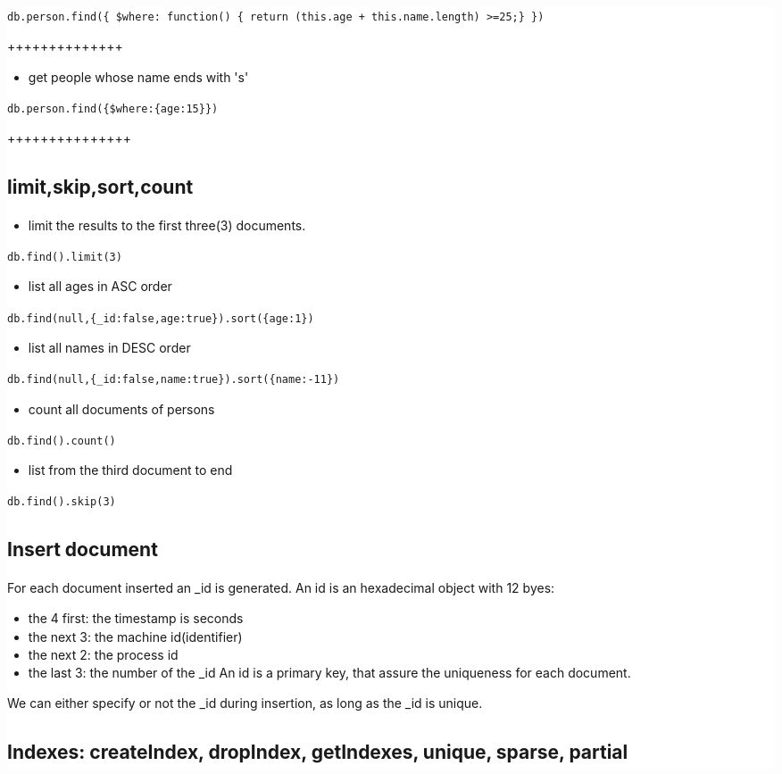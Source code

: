 ````mongo
db.person.find({ $where: function() { return (this.age + this.name.length) >=25;} })
````

++++++++++++++

* get people whose name  ends with 's'

````mongo
db.person.find({$where:{age:15}})
````

+++++++++++++++

## limit,skip,sort,count

* limit  the results to the first three(3) documents.

````mongo
db.find().limit(3)
````

* list all ages in ASC order

````mongo
db.find(null,{_id:false,age:true}).sort({age:1})
````

* list all names in DESC order

````mongo
db.find(null,{_id:false,name:true}).sort({name:-11})
````

* count all documents of persons

````mongo
db.find().count()
````

* list from the third document to end

````mongo
db.find().skip(3)
````

## Insert document

For each document inserted an _id is generated.
An id is an hexadecimal object with 12 byes:

* the 4 first: the timestamp is seconds
* the next 3: the machine id(identifier)
* the next 2: the process id
* the last 3: the number of the _id
An id is a primary key, that assure the uniqueness for each document.

We can either specify or not the \_id during insertion, as long as the _id is unique.

## Indexes: createIndex, dropIndex, getIndexes, unique, sparse, partial

